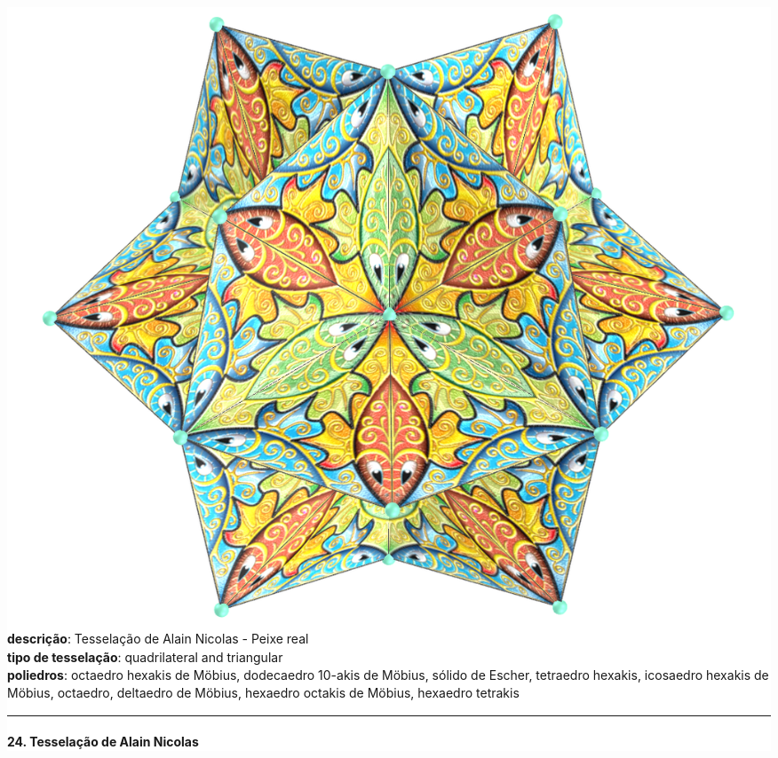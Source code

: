 <a href="../vr/Tessellation19.htm" target="_blank" title="modelo 3D" class="fotoA"><img src="../ar/19A.png" class="foto" alt="Peixe real"></a>
 <br><b>descrição</b>: Tesselação de Alain Nicolas - Peixe real
 <br><b>tipo de tesselação</b>: quadrilateral and triangular
 <br><b>poliedros</b>: octaedro hexakis de Möbius, dodecaedro 10-akis de Möbius, sólido de Escher, tetraedro hexakis, icosaedro hexakis de Möbius, octaedro, deltaedro de Möbius, hexaedro octakis de Möbius, hexaedro tetrakis
 <br>
<hr>
<h4>24. Tesselação de Alain Nicolas</h4>